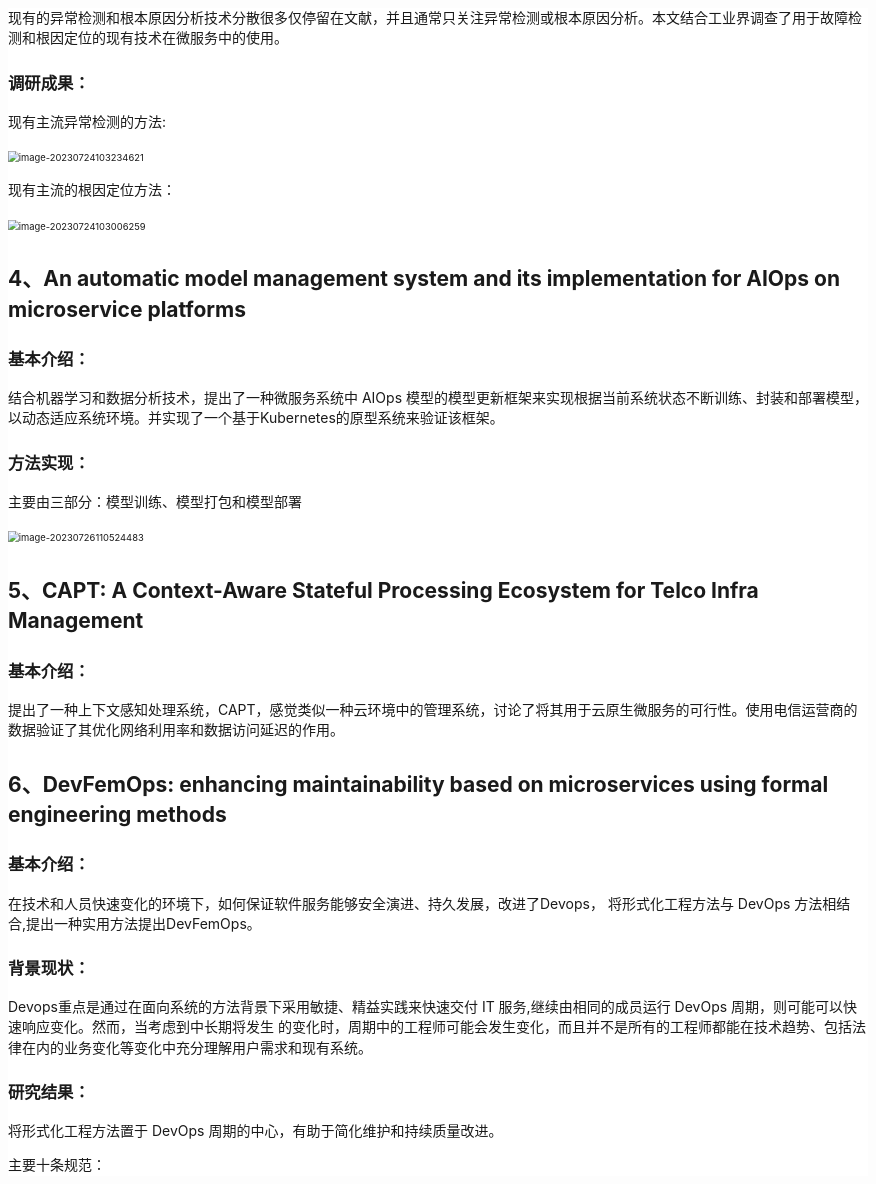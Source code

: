 现有的异常检测和根本原因分析技术分散很多仅停留在文献，并且通常只关注异常检测或根本原因分析。本⽂结合工业界调查了⽤于故障检测和根因定位的现有技术在微服务中的使用。

### 调研成果：

现有主流异常检测的方法:

<img src="C:\Users\LENOVO\AppData\Roaming\Typora\typora-user-images\image-20230724103234621.png" alt="image-20230724103234621" style="zoom:67%;" />

现有主流的根因定位方法：

<img src="C:\Users\LENOVO\AppData\Roaming\Typora\typora-user-images\image-20230724103006259.png" alt="image-20230724103006259" style="zoom:67%;" />

## 4、An automatic model management system and its  implementation for AIOps on microservice platforms

### 基本介绍：

结合机器学习和数据分析技术，提出了⼀种微服务系统中 AIOps 模型的模型更新框架来实现根据当前系统状态不断训练、封装和部署模型，以动态适应系统环境。并实现了⼀个基于Kubernetes的原型系统来验证该框架。

### 方法实现：

主要由三部分：模型训练、模型打包和模型部署

<img src="C:\Users\LENOVO\AppData\Roaming\Typora\typora-user-images\image-20230726110524483.png" alt="image-20230726110524483" style="zoom:67%;" />

## 5、CAPT: A Context-Aware Stateful Processing Ecosystem for Telco Infra Management

### 基本介绍：

提出了一种上下文感知处理系统，CAPT，感觉类似一种云环境中的管理系统，讨论了将其⽤于云原⽣微服务的可⾏性。使用电信运营商的数据验证了其优化⽹络利⽤率和数据访问延迟的作用。

## 6、DevFemOps: enhancing maintainability based on microservices using formal engineering methods

### 基本介绍：

在技术和人员快速变化的环境下，如何保证软件服务能够安全演进、持久发展，改进了Devops， 将形式化⼯程⽅法与 DevOps ⽅法相结合,提出⼀种实⽤⽅法提出DevFemOps。

### 背景现状：

Devops重点是通过在⾯向系统的⽅法背景下采⽤敏捷、精益实践来快速交付 IT 服务,继续由相同的成员运⾏ DevOps 周期，则可能可以快速响应变化。然⽽，当考虑到中⻓期将发⽣ 的变化时，周期中的⼯程师可能会发⽣变化，⽽且并不是所有的⼯程师都能在技术趋势、包括法律在内的业务变化等变化中充分理解用户需求和现有系统。

### 研究结果：

将形式化工程方法置于 DevOps 周期的中心，有助于简化维护和持续质量改进。

主要十条规范：

